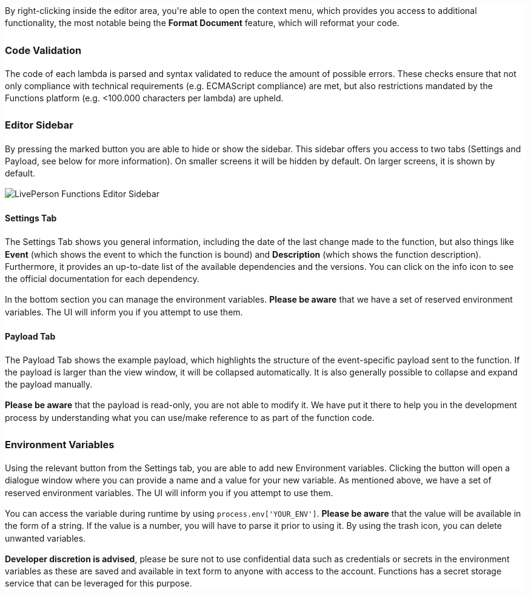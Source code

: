 By right-clicking inside the editor area, you're able to open the context menu, which provides you access to additional functionality, the most notable being the **Format Document** feature, which will reformat your code.

### Code Validation

The code of each lambda is parsed and syntax validated to reduce the amount of possible errors. These checks ensure that not only compliance with technical requirements (e.g. ECMAScript compliance) are met, but also restrictions mandated by the Functions platform (e.g. <100.000 characters per lambda) are upheld.   

### Editor Sidebar

By pressing the marked button you are able to hide or show the sidebar. This sidebar offers you access to two tabs (Settings and Payload, see below for more information). On smaller screens it will be hidden by default. On larger screens, it is shown by default.

<img class="fancyimage" src="img/faas-sidebar.png" alt="LivePerson Functions Editor Sidebar">

#### Settings Tab

The Settings Tab shows you general information, including the date of the last change made to the function, but also things like **Event** (which shows the event to which the function is bound) and **Description** (which shows the function description). Furthermore, it provides an up-to-date list of the available dependencies and the versions. You can click on the info icon to see the official documentation for each dependency.

In the bottom section you can manage the environment variables.
**Please be aware** that we have a set of reserved environment variables. The UI will inform you if you attempt to use them.

#### Payload Tab

The Payload Tab shows the example payload, which highlights the structure of the event-specific payload sent to the function. If the payload is larger than the view window, it will be collapsed automatically. It is also generally possible to collapse and expand the payload manually.

**Please be aware** that the payload is read-only, you are not able to modify it. We have put it there to help you in the development process by understanding what you can use/make reference to as part of the function code.

### Environment Variables

Using the relevant button from the Settings tab, you are able to add new Environment variables. Clicking the button will open a dialogue window where you can provide a name and a value for your new variable. As mentioned above, we have a set of reserved environment variables. The UI will inform you if you attempt to use them.

You can access the variable during runtime by using `process.env['YOUR_ENV']`. **Please be aware** that the value will be available in the form of a string. If the value is a number, you will have to parse it prior to using it. By using the trash icon, you can delete unwanted variables.

**Developer discretion is advised**, please be sure not to use confidential data such as credentials or secrets in the environment variables as these are saved and available in text form to anyone with access to the account. Functions has a secret storage service that can be leveraged for this purpose.
